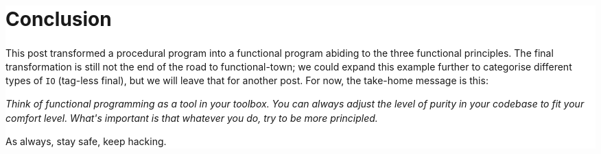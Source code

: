 # Conclusion
This post transformed a procedural program into a functional program abiding to the three functional principles.  The final transformation is still not the end of the road to functional-town; we could expand this example further to categorise different types of `IO` (tag-less final), but we will leave that for another post.  For now, the take-home message is this:  

_Think of functional programming as a tool in your toolbox. You can always adjust the level of purity in your codebase to fit your comfort level.  What's important is that whatever you do, try to be more principled._

As always, stay safe, keep hacking.

